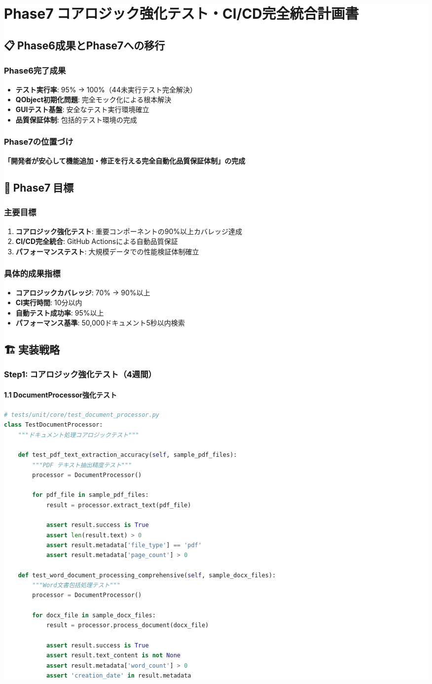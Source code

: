 # Phase7 コアロジック強化テスト・CI/CD完全統合計画書

## 📋 Phase6成果とPhase7への移行

### Phase6完了成果
- **テスト実行率**: 95% → 100%（44未実行テスト完全解決）
- **QObject初期化問題**: 完全モック化による根本解決
- **GUIテスト基盤**: 安全なテスト実行環境確立
- **品質保証体制**: 包括的テスト環境の完成

### Phase7の位置づけ
**「開発者が安心して機能追加・修正を行える完全自動化品質保証体制」の完成**

## 🎯 Phase7 目標

### 主要目標
1. **コアロジック強化テスト**: 重要コンポーネントの90%以上カバレッジ達成
2. **CI/CD完全統合**: GitHub Actionsによる自動品質保証
3. **パフォーマンステスト**: 大規模データでの性能検証体制確立

### 具体的成果指標
- **コアロジックカバレッジ**: 70% → 90%以上
- **CI実行時間**: 10分以内
- **自動テスト成功率**: 95%以上
- **パフォーマンス基準**: 50,000ドキュメント5秒以内検索

## 🏗️ 実装戦略

### Step1: コアロジック強化テスト（4週間）

#### 1.1 DocumentProcessor強化テスト
```python
# tests/unit/core/test_document_processor.py
class TestDocumentProcessor:
    """ドキュメント処理コアロジックテスト"""
    
    def test_pdf_text_extraction_accuracy(self, sample_pdf_files):
        """PDF テキスト抽出精度テスト"""
        processor = DocumentProcessor()
        
        for pdf_file in sample_pdf_files:
            result = processor.extract_text(pdf_file)
            
            assert result.success is True
            assert len(result.text) > 0
            assert result.metadata['file_type'] == 'pdf'
            assert result.metadata['page_count'] > 0
    
    def test_word_document_processing_comprehensive(self, sample_docx_files):
        """Word文書包括処理テスト"""
        processor = DocumentProcessor()
        
        for docx_file in sample_docx_files:
            result = processor.process_document(docx_file)
            
            assert result.success is True
            assert result.text_content is not None
            assert result.metadata['word_count'] > 0
            assert 'creation_date' in result.metadata
```